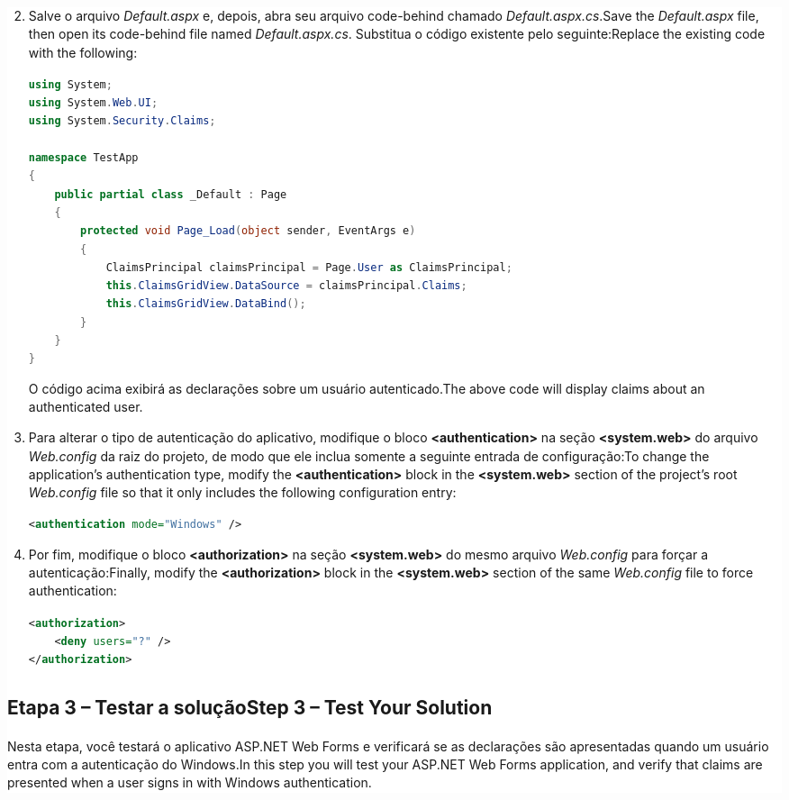 2.  <span data-ttu-id="cd42a-144">Salve o arquivo *Default.aspx* e, depois, abra seu arquivo code-behind chamado *Default.aspx.cs*.</span><span class="sxs-lookup"><span data-stu-id="cd42a-144">Save the *Default.aspx* file, then open its code-behind file named *Default.aspx.cs*.</span></span> <span data-ttu-id="cd42a-145">Substitua o código existente pelo seguinte:</span><span class="sxs-lookup"><span data-stu-id="cd42a-145">Replace the existing code with the following:</span></span>  
  
    ```csharp  
    using System;  
    using System.Web.UI;  
    using System.Security.Claims;  
  
    namespace TestApp  
    {  
        public partial class _Default : Page  
        {  
            protected void Page_Load(object sender, EventArgs e)  
            {  
                ClaimsPrincipal claimsPrincipal = Page.User as ClaimsPrincipal;  
                this.ClaimsGridView.DataSource = claimsPrincipal.Claims;  
                this.ClaimsGridView.DataBind();  
            }  
        }  
    }  
    ```  
  
     <span data-ttu-id="cd42a-146">O código acima exibirá as declarações sobre um usuário autenticado.</span><span class="sxs-lookup"><span data-stu-id="cd42a-146">The above code will display claims about an authenticated user.</span></span>  
  
3.  <span data-ttu-id="cd42a-147">Para alterar o tipo de autenticação do aplicativo, modifique o bloco **\<authentication>** na seção **\<system.web>** do arquivo *Web.config* da raiz do projeto, de modo que ele inclua somente a seguinte entrada de configuração:</span><span class="sxs-lookup"><span data-stu-id="cd42a-147">To change the application’s authentication type, modify the **\<authentication>** block in the **\<system.web>** section of the project’s root *Web.config* file so that it only includes the following configuration entry:</span></span>  
  
    ```xml  
    <authentication mode="Windows" />  
    ```  
  
4.  <span data-ttu-id="cd42a-148">Por fim, modifique o bloco **\<authorization>** na seção **\<system.web>** do mesmo arquivo *Web.config* para forçar a autenticação:</span><span class="sxs-lookup"><span data-stu-id="cd42a-148">Finally, modify the **\<authorization>** block in the **\<system.web>** section of the same *Web.config* file to force authentication:</span></span>  
  
    ```xml  
    <authorization>  
        <deny users="?" />  
    </authorization>  
    ```  
  
## <a name="step-3--test-your-solution"></a><span data-ttu-id="cd42a-149">Etapa 3 – Testar a solução</span><span class="sxs-lookup"><span data-stu-id="cd42a-149">Step 3 – Test Your Solution</span></span>  
 <span data-ttu-id="cd42a-150">Nesta etapa, você testará o aplicativo ASP.NET Web Forms e verificará se as declarações são apresentadas quando um usuário entra com a autenticação do Windows.</span><span class="sxs-lookup"><span data-stu-id="cd42a-150">In this step you will test your ASP.NET Web Forms application, and verify that claims are presented when a user signs in with Windows authentication.</span></span>  
  